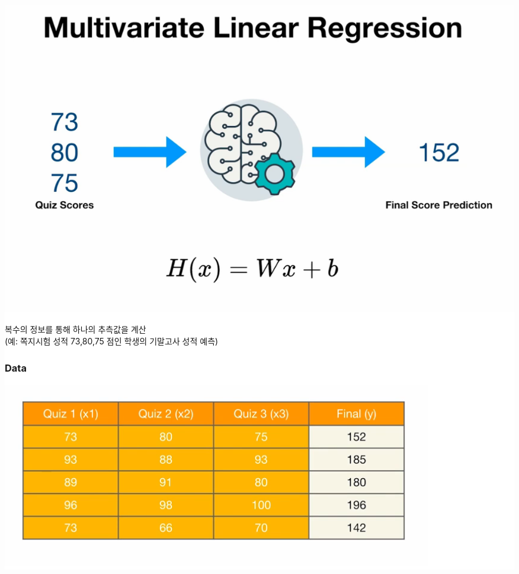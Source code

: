 ![alt text](assets/img/posts/study/AI/4-1/image-1.png)  

복수의 정보를 통해 하나의 추측값을 계산  
(예: 쪽지시험 성적 73,80,75 점인 학생의 기말고사 성적 예측)  


### Data 

![alt text](assets/img/posts/study/AI/4-1/image-2.png)  
